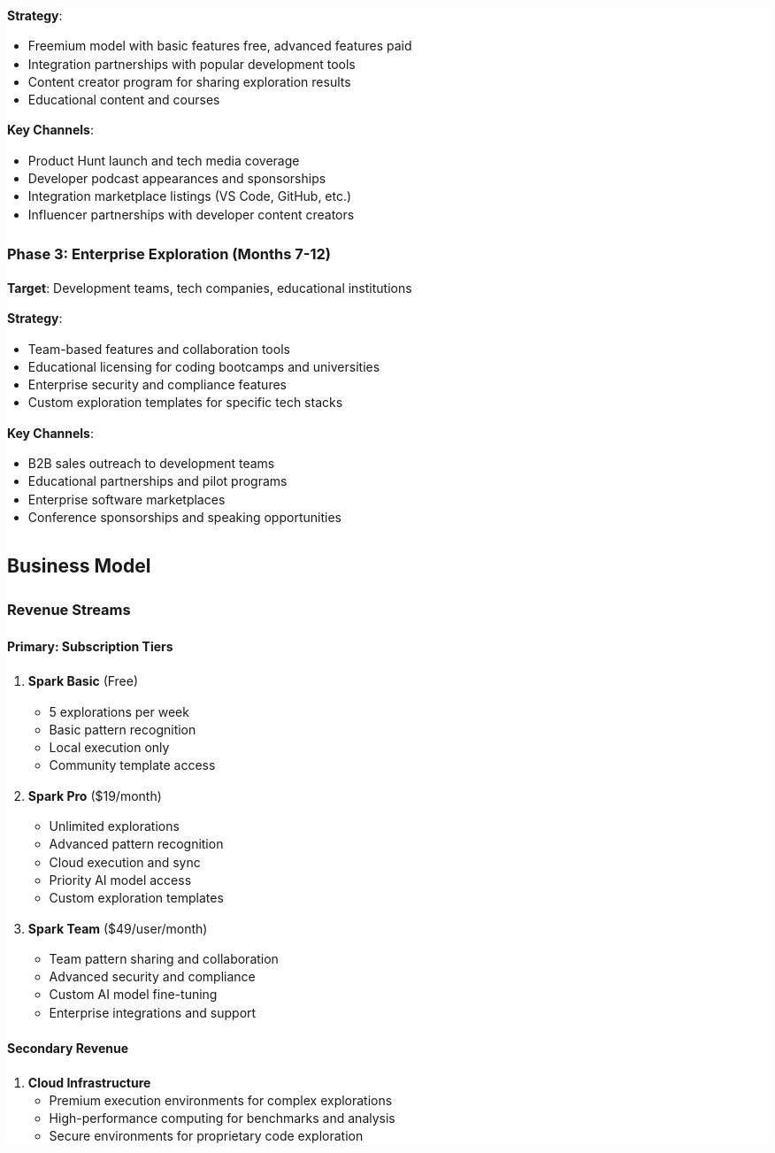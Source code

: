 **Strategy**:
- Freemium model with basic features free, advanced features paid
- Integration partnerships with popular development tools
- Content creator program for sharing exploration results
- Educational content and courses

**Key Channels**:
- Product Hunt launch and tech media coverage
- Developer podcast appearances and sponsorships
- Integration marketplace listings (VS Code, GitHub, etc.)
- Influencer partnerships with developer content creators

### Phase 3: Enterprise Exploration (Months 7-12)
**Target**: Development teams, tech companies, educational institutions

**Strategy**:
- Team-based features and collaboration tools
- Educational licensing for coding bootcamps and universities
- Enterprise security and compliance features
- Custom exploration templates for specific tech stacks

**Key Channels**:
- B2B sales outreach to development teams
- Educational partnerships and pilot programs
- Enterprise software marketplaces
- Conference sponsorships and speaking opportunities

## Business Model

### Revenue Streams

#### Primary: Subscription Tiers
1. **Spark Basic** (Free)
   - 5 explorations per week
   - Basic pattern recognition
   - Local execution only
   - Community template access

2. **Spark Pro** ($19/month)
   - Unlimited explorations
   - Advanced pattern recognition
   - Cloud execution and sync
   - Priority AI model access
   - Custom exploration templates

3. **Spark Team** ($49/user/month)
   - Team pattern sharing and collaboration
   - Advanced security and compliance
   - Custom AI model fine-tuning
   - Enterprise integrations and support

#### Secondary Revenue
1. **Cloud Infrastructure**
   - Premium execution environments for complex explorations
   - High-performance computing for benchmarks and analysis
   - Secure environments for proprietary code exploration
